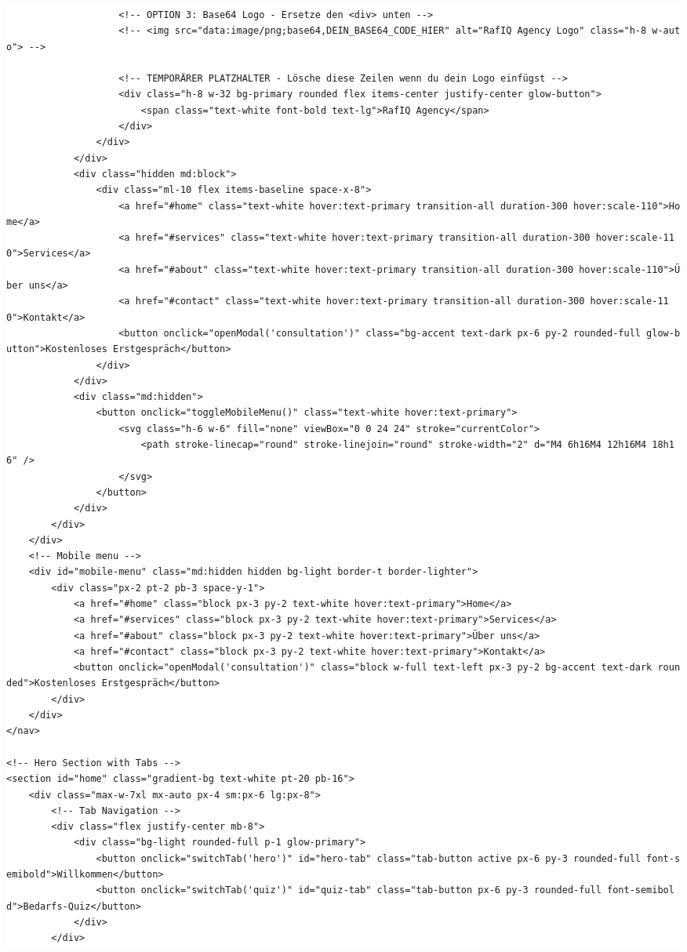                         <!-- OPTION 3: Base64 Logo - Ersetze den <div> unten -->
                        <!-- <img src="data:image/png;base64,DEIN_BASE64_CODE_HIER" alt="RafIQ Agency Logo" class="h-8 w-auto"> -->
                        
                        <!-- TEMPORÄRER PLATZHALTER - Lösche diese Zeilen wenn du dein Logo einfügst -->
                        <div class="h-8 w-32 bg-primary rounded flex items-center justify-center glow-button">
                            <span class="text-white font-bold text-lg">RafIQ Agency</span>
                        </div>
                    </div>
                </div>
                <div class="hidden md:block">
                    <div class="ml-10 flex items-baseline space-x-8">
                        <a href="#home" class="text-white hover:text-primary transition-all duration-300 hover:scale-110">Home</a>
                        <a href="#services" class="text-white hover:text-primary transition-all duration-300 hover:scale-110">Services</a>
                        <a href="#about" class="text-white hover:text-primary transition-all duration-300 hover:scale-110">Über uns</a>
                        <a href="#contact" class="text-white hover:text-primary transition-all duration-300 hover:scale-110">Kontakt</a>
                        <button onclick="openModal('consultation')" class="bg-accent text-dark px-6 py-2 rounded-full glow-button">Kostenloses Erstgespräch</button>
                    </div>
                </div>
                <div class="md:hidden">
                    <button onclick="toggleMobileMenu()" class="text-white hover:text-primary">
                        <svg class="h-6 w-6" fill="none" viewBox="0 0 24 24" stroke="currentColor">
                            <path stroke-linecap="round" stroke-linejoin="round" stroke-width="2" d="M4 6h16M4 12h16M4 18h16" />
                        </svg>
                    </button>
                </div>
            </div>
        </div>
        <!-- Mobile menu -->
        <div id="mobile-menu" class="md:hidden hidden bg-light border-t border-lighter">
            <div class="px-2 pt-2 pb-3 space-y-1">
                <a href="#home" class="block px-3 py-2 text-white hover:text-primary">Home</a>
                <a href="#services" class="block px-3 py-2 text-white hover:text-primary">Services</a>
                <a href="#about" class="block px-3 py-2 text-white hover:text-primary">Über uns</a>
                <a href="#contact" class="block px-3 py-2 text-white hover:text-primary">Kontakt</a>
                <button onclick="openModal('consultation')" class="block w-full text-left px-3 py-2 bg-accent text-dark rounded">Kostenloses Erstgespräch</button>
            </div>
        </div>
    </nav>

    <!-- Hero Section with Tabs -->
    <section id="home" class="gradient-bg text-white pt-20 pb-16">
        <div class="max-w-7xl mx-auto px-4 sm:px-6 lg:px-8">
            <!-- Tab Navigation -->
            <div class="flex justify-center mb-8">
                <div class="bg-light rounded-full p-1 glow-primary">
                    <button onclick="switchTab('hero')" id="hero-tab" class="tab-button active px-6 py-3 rounded-full font-semibold">Willkommen</button>
                    <button onclick="switchTab('quiz')" id="quiz-tab" class="tab-button px-6 py-3 rounded-full font-semibold">Bedarfs-Quiz</button>
                </div>
            </div>
            